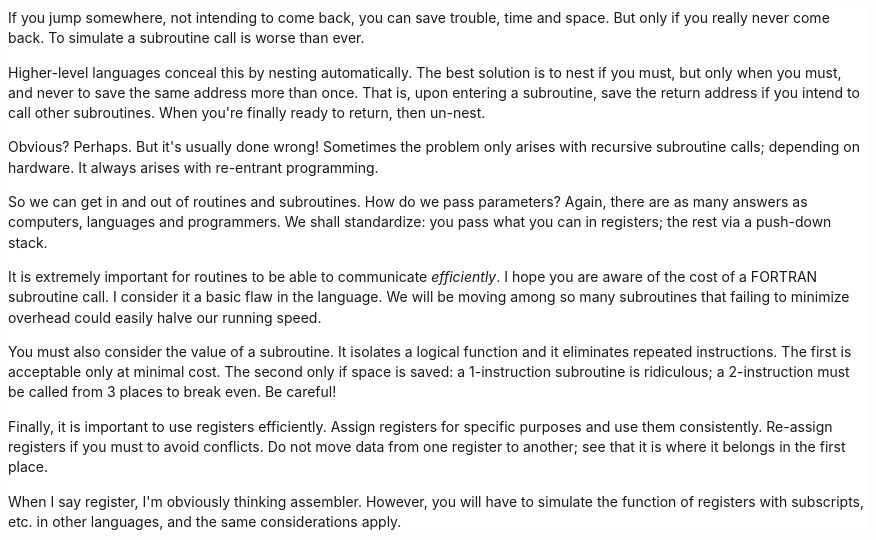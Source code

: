 If you jump somewhere, not intending to come back, you can save
trouble, time and space. But only if you really never come back. To
simulate a subroutine call is worse than ever.

Higher-level languages conceal this by nesting automatically. The
 best solution is to nest if you must, but only when you must, and never
 to save the same address more than once. That is, upon entering a
subroutine, save the return address if you intend to call other
subroutines. When you're finally ready to return, then un-nest.

Obvious? Perhaps. But it's usually done wrong! Sometimes the
problem only arises with recursive subroutine calls; depending on
hardware. It always arises with re-entrant programming.

So we can get in and out of routines and subroutines. How do we
pass parameters? Again, there are as many answers as computers,
languages and programmers. We shall standardize: you pass what you can
in registers; the rest via a push-down stack.

It is extremely important for routines to be able to communicate *efficiently*.
 I hope you are aware of the cost of a FORTRAN subroutine call. I
consider it a basic flaw in the language. We will be moving among so
many subroutines that failing to minimize overhead could easily halve
our running speed.

You must also consider the value of a subroutine. It isolates a
logical function and it eliminates repeated instructions. The first is
acceptable only at minimal cost. The second only if space is saved: a
1-instruction subroutine is ridiculous; a 2-instruction must be called
from 3 places to break even. Be careful!

Finally, it is important to use registers efficiently. Assign
registers for specific purposes and use them consistently. Re-assign
registers if you must to avoid conflicts. Do not move data from one
register to another; see that it is where it belongs in the first place.

When I say register, I'm obviously thinking assembler. However,
you will have to simulate the function of registers with subscripts,
etc. in other languages, and the same considerations apply.

